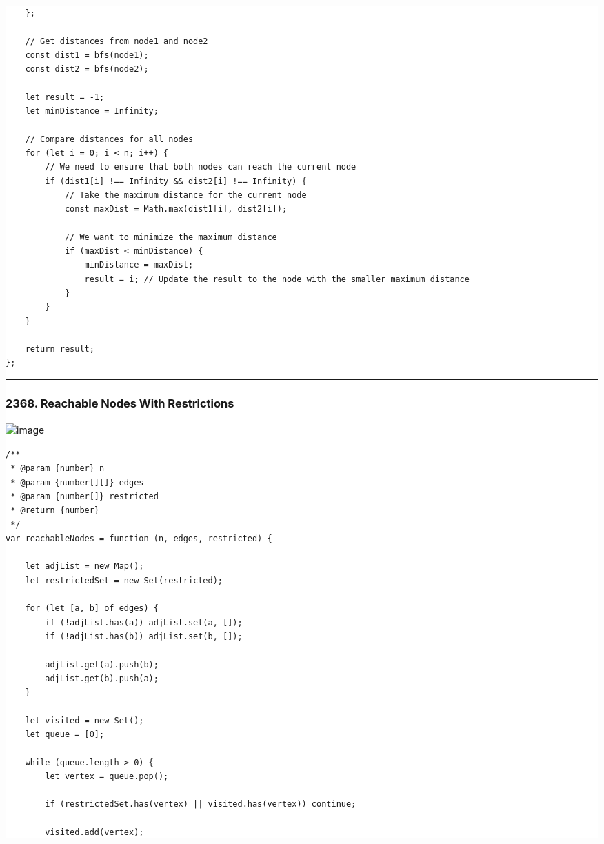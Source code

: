 ```
    };

    // Get distances from node1 and node2
    const dist1 = bfs(node1);
    const dist2 = bfs(node2);

    let result = -1;
    let minDistance = Infinity;

    // Compare distances for all nodes
    for (let i = 0; i < n; i++) {
        // We need to ensure that both nodes can reach the current node
        if (dist1[i] !== Infinity && dist2[i] !== Infinity) {
            // Take the maximum distance for the current node
            const maxDist = Math.max(dist1[i], dist2[i]);

            // We want to minimize the maximum distance
            if (maxDist < minDistance) {
                minDistance = maxDist;
                result = i; // Update the result to the node with the smaller maximum distance
            }
        }
    }

    return result;
};
```

***

### 2368. Reachable Nodes With Restrictions

<img width="417" alt="image" src="https://github.com/user-attachments/assets/94ffc953-b170-4460-b9c1-de9b76212985">

```
/**
 * @param {number} n
 * @param {number[][]} edges
 * @param {number[]} restricted
 * @return {number}
 */
var reachableNodes = function (n, edges, restricted) {

    let adjList = new Map();
    let restrictedSet = new Set(restricted);

    for (let [a, b] of edges) {
        if (!adjList.has(a)) adjList.set(a, []);
        if (!adjList.has(b)) adjList.set(b, []);

        adjList.get(a).push(b);
        adjList.get(b).push(a);
    }

    let visited = new Set();
    let queue = [0];

    while (queue.length > 0) {
        let vertex = queue.pop();

        if (restrictedSet.has(vertex) || visited.has(vertex)) continue;

        visited.add(vertex);
```